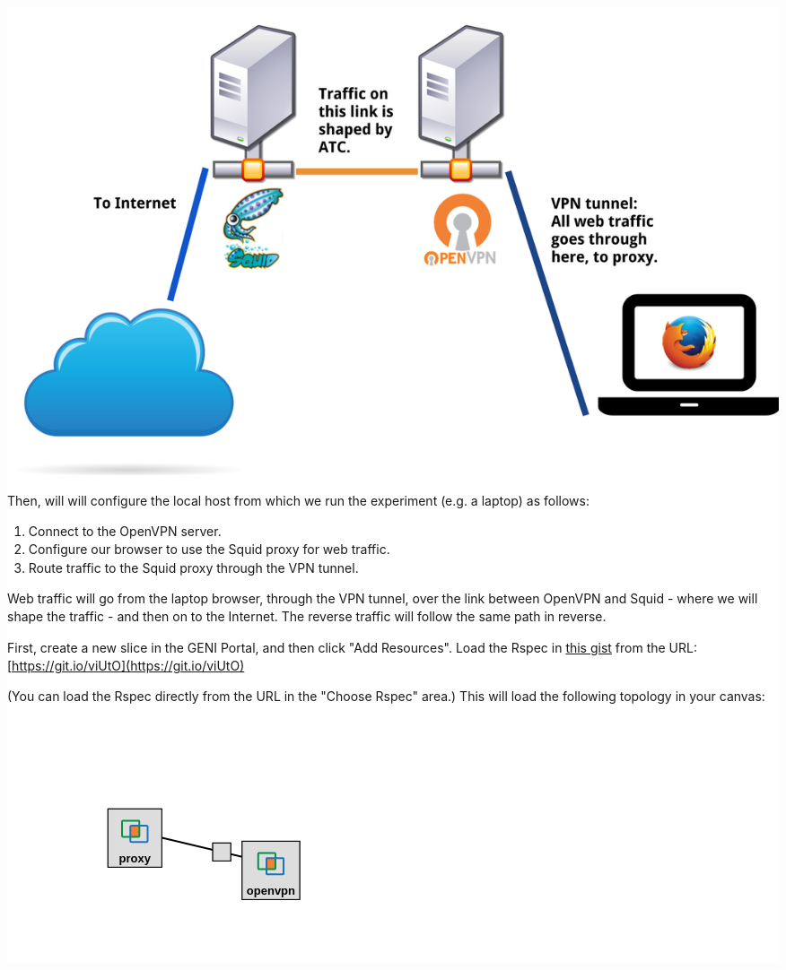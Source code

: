 ![](/blog/content/images/2016/08/2g-tuesday-1.svg)

Then, will will configure the local host from which we run the experiment (e.g. a laptop) as follows:

1. Connect to the OpenVPN server.
2. Configure our browser to use the Squid proxy for web traffic.
3. Route traffic to the Squid proxy through the VPN tunnel.

Web traffic will go from the laptop browser, through the VPN tunnel, over the link between OpenVPN and Squid - where we will shape the traffic - and then on to the Internet. The reverse traffic will follow the same path in reverse.

First, create a new slice in the GENI Portal, and then click "Add Resources". Load the Rspec in [this gist](https://gist.github.com/ffund/2f43862ceebef6596b538112db75029c) from the URL: [https://git.io/viUtO](https://git.io/viUtO) 

(You can load the Rspec directly from the URL in the "Choose Rspec" area.) This will load the following topology in your canvas:

![](/blog/content/images/2016/08/2g-tuesdays-canvas-1.png)
